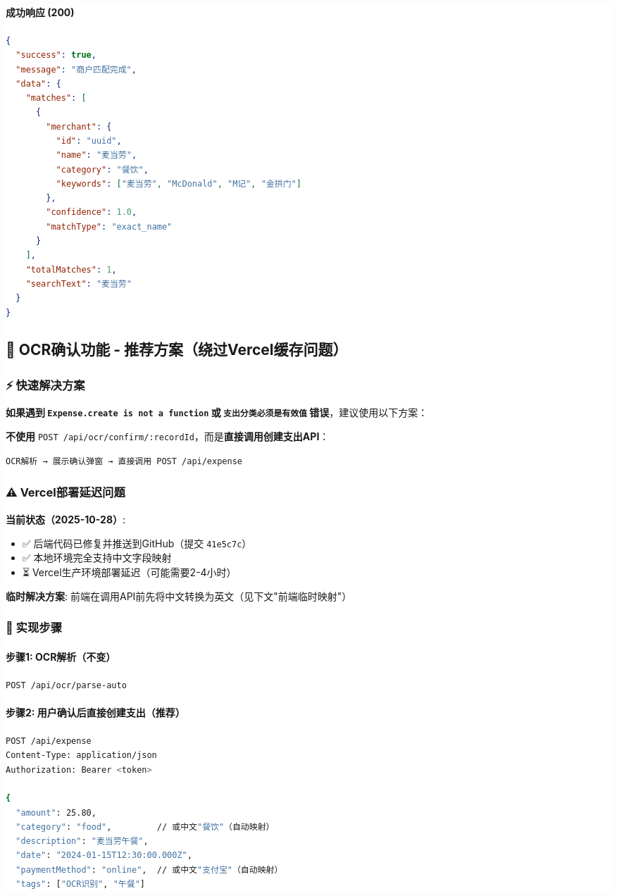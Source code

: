 #### 成功响应 (200)
```json
{
  "success": true,
  "message": "商户匹配完成",
  "data": {
    "matches": [
      {
        "merchant": {
          "id": "uuid",
          "name": "麦当劳",
          "category": "餐饮",
          "keywords": ["麦当劳", "McDonald", "M记", "金拱门"]
        },
        "confidence": 1.0,
        "matchType": "exact_name"
      }
    ],
    "totalMatches": 1,
    "searchText": "麦当劳"
  }
}
```

## 🚀 OCR确认功能 - 推荐方案（绕过Vercel缓存问题）

### ⚡ 快速解决方案

**如果遇到 `Expense.create is not a function` 或 `支出分类必须是有效值` 错误**，建议使用以下方案：

**不使用** `POST /api/ocr/confirm/:recordId`，而是**直接调用创建支出API**：

```
OCR解析 → 展示确认弹窗 → 直接调用 POST /api/expense
```

### ⚠️ Vercel部署延迟问题

**当前状态（2025-10-28）**:
- ✅ 后端代码已修复并推送到GitHub（提交 `41e5c7c`）
- ✅ 本地环境完全支持中文字段映射
- ⏳ Vercel生产环境部署延迟（可能需要2-4小时）

**临时解决方案**: 前端在调用API前先将中文转换为英文（见下文"前端临时映射"）

### 📝 实现步骤

#### 步骤1: OCR解析（不变）
```bash
POST /api/ocr/parse-auto
```

#### 步骤2: 用户确认后直接创建支出（推荐）
```bash
POST /api/expense
Content-Type: application/json
Authorization: Bearer <token>

{
  "amount": 25.80,
  "category": "food",         // 或中文"餐饮"（自动映射）
  "description": "麦当劳午餐",
  "date": "2024-01-15T12:30:00.000Z",
  "paymentMethod": "online",  // 或中文"支付宝"（自动映射）
  "tags": ["OCR识别", "午餐"]
```